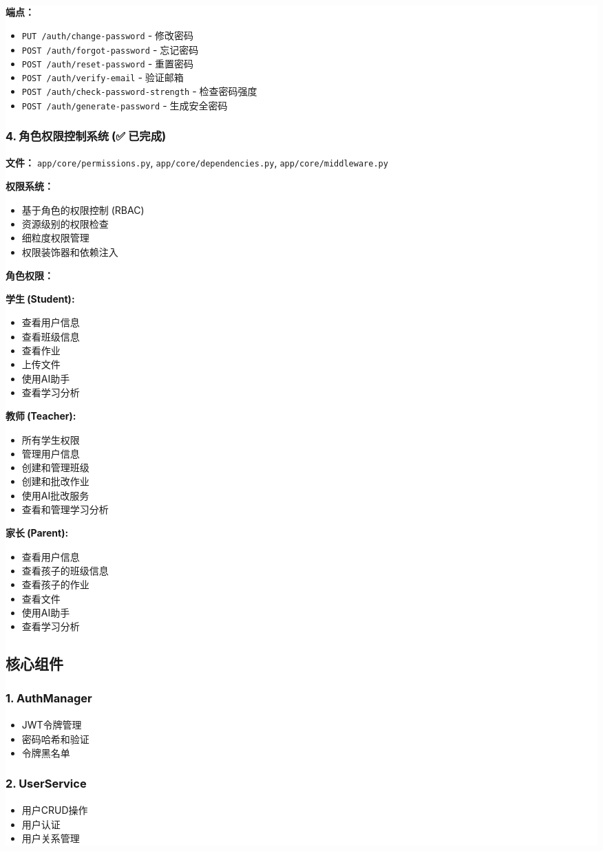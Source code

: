 **端点：**
- `PUT /auth/change-password` - 修改密码
- `POST /auth/forgot-password` - 忘记密码
- `POST /auth/reset-password` - 重置密码
- `POST /auth/verify-email` - 验证邮箱
- `POST /auth/check-password-strength` - 检查密码强度
- `POST /auth/generate-password` - 生成安全密码

### 4. 角色权限控制系统 (✅ 已完成)

**文件：** `app/core/permissions.py`, `app/core/dependencies.py`, `app/core/middleware.py`

**权限系统：**
- 基于角色的权限控制 (RBAC)
- 资源级别的权限检查
- 细粒度权限管理
- 权限装饰器和依赖注入

**角色权限：**

**学生 (Student):**
- 查看用户信息
- 查看班级信息
- 查看作业
- 上传文件
- 使用AI助手
- 查看学习分析

**教师 (Teacher):**
- 所有学生权限
- 管理用户信息
- 创建和管理班级
- 创建和批改作业
- 使用AI批改服务
- 查看和管理学习分析

**家长 (Parent):**
- 查看用户信息
- 查看孩子的班级信息
- 查看孩子的作业
- 查看文件
- 使用AI助手
- 查看学习分析

## 核心组件

### 1. AuthManager
- JWT令牌管理
- 密码哈希和验证
- 令牌黑名单

### 2. UserService
- 用户CRUD操作
- 用户认证
- 用户关系管理
